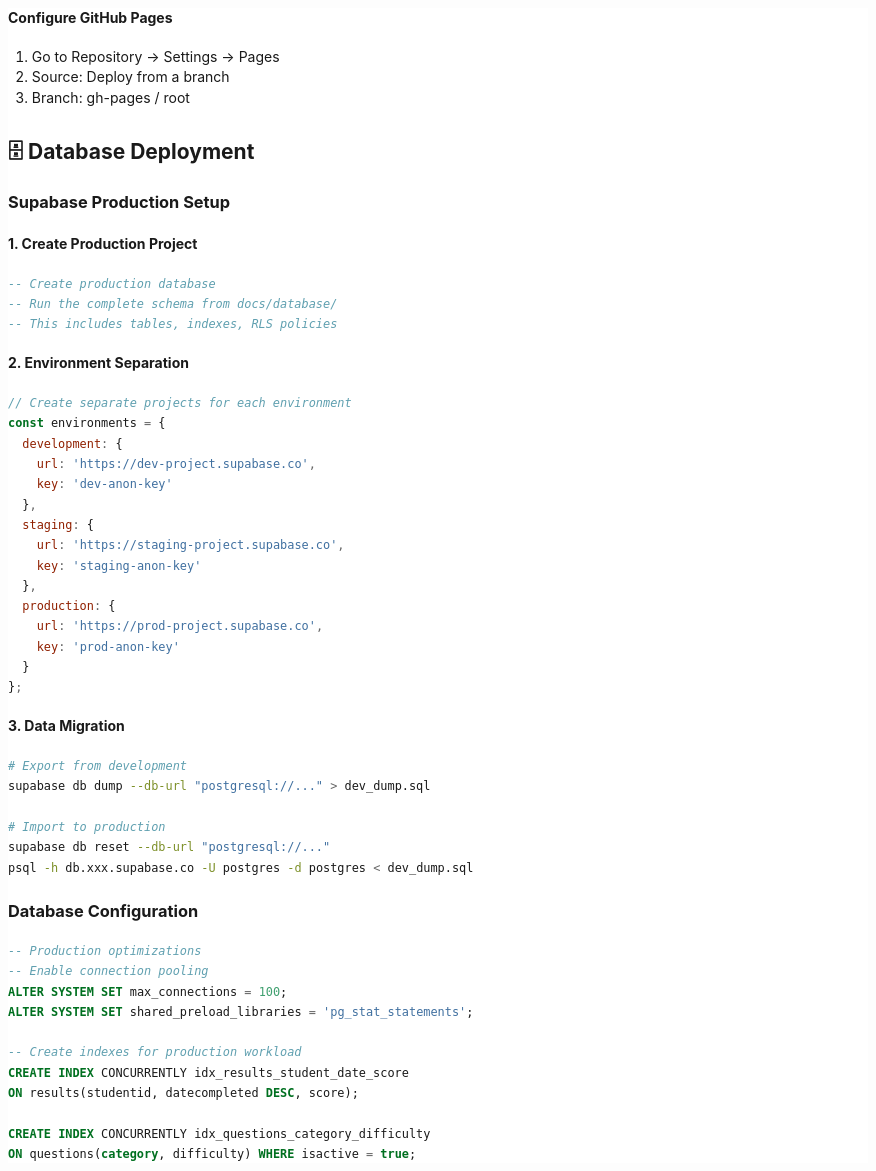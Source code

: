 #### Configure GitHub Pages
1. Go to Repository → Settings → Pages
2. Source: Deploy from a branch
3. Branch: gh-pages / root

## 🗄 Database Deployment

### Supabase Production Setup

#### 1. Create Production Project
```sql
-- Create production database
-- Run the complete schema from docs/database/
-- This includes tables, indexes, RLS policies
```

#### 2. Environment Separation
```javascript
// Create separate projects for each environment
const environments = {
  development: {
    url: 'https://dev-project.supabase.co',
    key: 'dev-anon-key'
  },
  staging: {
    url: 'https://staging-project.supabase.co',
    key: 'staging-anon-key'
  },
  production: {
    url: 'https://prod-project.supabase.co',
    key: 'prod-anon-key'
  }
};
```

#### 3. Data Migration
```bash
# Export from development
supabase db dump --db-url "postgresql://..." > dev_dump.sql

# Import to production
supabase db reset --db-url "postgresql://..."
psql -h db.xxx.supabase.co -U postgres -d postgres < dev_dump.sql
```

### Database Configuration
```sql
-- Production optimizations
-- Enable connection pooling
ALTER SYSTEM SET max_connections = 100;
ALTER SYSTEM SET shared_preload_libraries = 'pg_stat_statements';

-- Create indexes for production workload
CREATE INDEX CONCURRENTLY idx_results_student_date_score 
ON results(studentid, datecompleted DESC, score);

CREATE INDEX CONCURRENTLY idx_questions_category_difficulty 
ON questions(category, difficulty) WHERE isactive = true;
```
